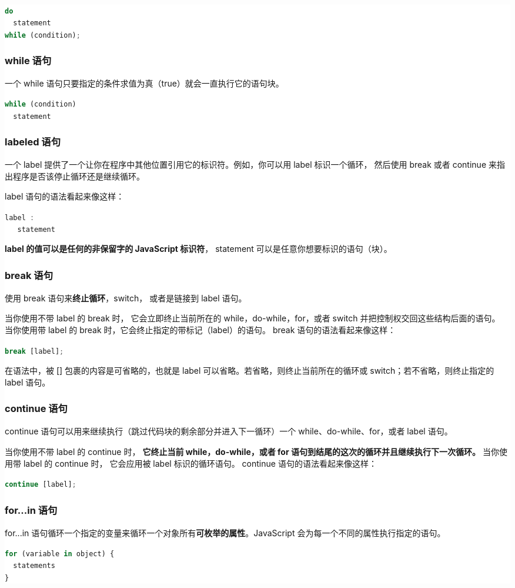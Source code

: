 ```js
do
  statement
while (condition);
```

### while 语句

一个 while 语句只要指定的条件求值为真（true）就会一直执行它的语句块。

```js
while (condition)
  statement
```

### labeled 语句

一个 label 提供了一个让你在程序中其他位置引用它的标识符。例如，你可以用 label 标识一个循环， 然后使用 break 或者 continue 来指出程序是否该停止循环还是继续循环。

label 语句的语法看起来像这样：

```js
label :
   statement
```

**label 的值可以是任何的非保留字的 JavaScript 标识符**， statement 可以是任意你想要标识的语句（块）。

### break 语句

使用 break 语句来**终止循环**，switch， 或者是链接到 label 语句。

当你使用不带 label 的 break 时， 它会立即终止当前所在的 while，do-while，for，或者 switch 并把控制权交回这些结构后面的语句。
当你使用带 label 的 break 时，它会终止指定的带标记（label）的语句。
break 语句的语法看起来像这样：

```js
break [label];
```

在语法中，被 [] 包裹的内容是可省略的，也就是 label 可以省略。若省略，则终止当前所在的循环或 switch；若不省略，则终止指定的 label 语句。

### continue 语句

continue 语句可以用来继续执行（跳过代码块的剩余部分并进入下一循环）一个 while、do-while、for，或者 label 语句。

当你使用不带 label 的 continue 时， **它终止当前 while，do-while，或者 for 语句到结尾的这次的循环并且继续执行下一次循环。**
当你使用带 label 的 continue 时， 它会应用被 label 标识的循环语句。
continue 语句的语法看起来像这样：

```js
continue [label];
```

### for...in 语句

for...in 语句循环一个指定的变量来循环一个对象所有**可枚举的属性**。JavaScript 会为每一个不同的属性执行指定的语句。

```js
for (variable in object) {
  statements
}
```
